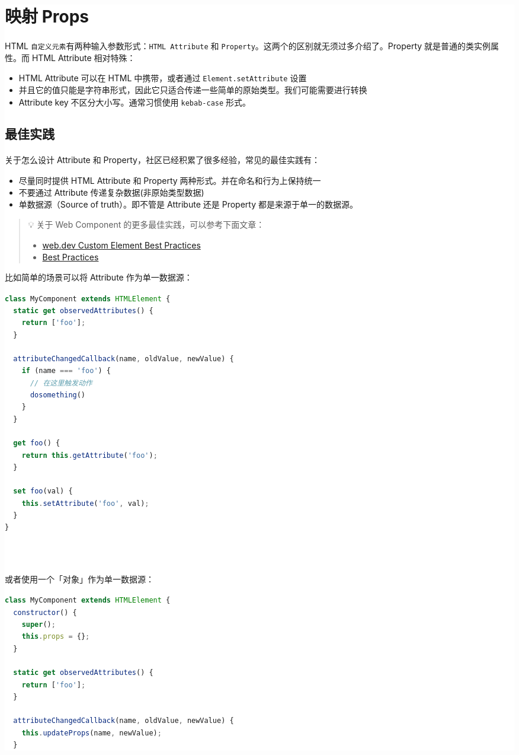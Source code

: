 # 映射 Props

HTML `自定义元素`有两种输入参数形式：`HTML Attribute` 和 `Property`。这两个的区别就无须过多介绍了。Property 就是普通的类实例属性。而 HTML Attribute 相对特殊：

- HTML Attribute 可以在 HTML 中携带，或者通过 `Element.setAttribute` 设置
- 并且它的值只能是字符串形式，因此它只适合传递一些简单的原始类型。我们可能需要进行转换
- Attribute key 不区分大小写。通常习惯使用 `kebab-case` 形式。

## 最佳实践

关于怎么设计 Attribute 和 Property，社区已经积累了很多经验，常见的最佳实践有：

- 尽量同时提供 HTML Attribute 和 Property 两种形式。并在命名和行为上保持统一
- 不要通过 Attribute 传递复杂数据(非原始类型数据)
- 单数据源（Source of truth）。即不管是 Attribute 还是 Property 都是来源于单一的数据源。

> 💡 关于 Web Component 的更多最佳实践，可以参考下面文章：
> - [ web.dev Custom Element Best Practices](https://web.dev/custom-elements-best-practices/)
> - [Best Practices](https://webcomponents.today/best-practices/)
> 

比如简单的场景可以将 Attribute 作为单一数据源：

```jsx
class MyComponent extends HTMLElement {
  static get observedAttributes() {
    return ['foo'];
  }

  attributeChangedCallback(name, oldValue, newValue) {
    if (name === 'foo') {
      // 在这里触发动作
      dosomething()
    }
  }

  get foo() {
    return this.getAttribute('foo');
  }

  set foo(val) {
    this.setAttribute('foo', val);
  }
}
```

<br>
<br>

或者使用一个「对象」作为单一数据源：

```jsx
class MyComponent extends HTMLElement {
  constructor() {
    super();
    this.props = {};
  }

  static get observedAttributes() {
    return ['foo'];
  }

  attributeChangedCallback(name, oldValue, newValue) {
    this.updateProps(name, newValue);
  }
```
